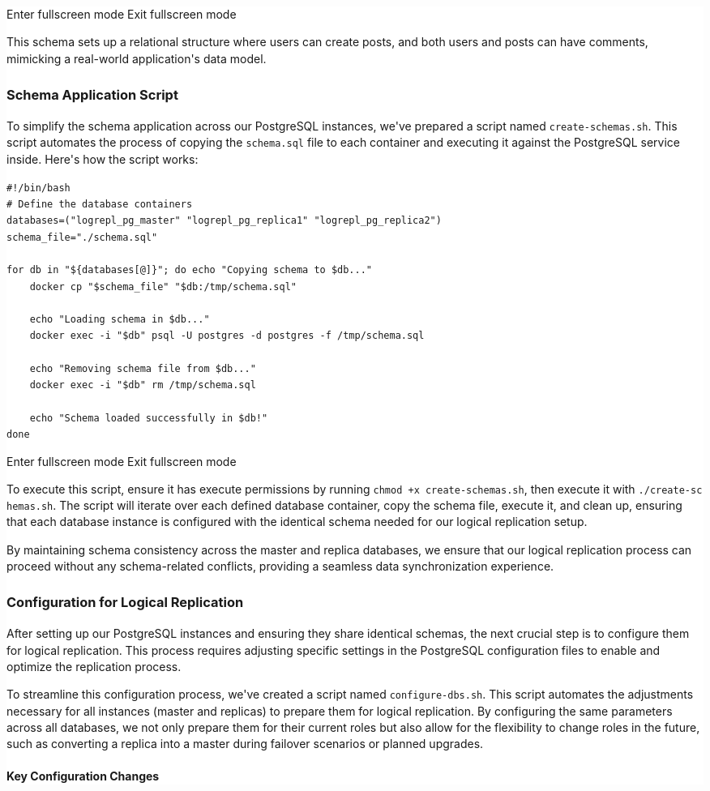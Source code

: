 Enter fullscreen mode Exit fullscreen mode

This schema sets up a relational structure where users can create posts, and both users and posts can have comments, mimicking a real-world application's data model.

### [](#schema-application-script)Schema Application Script

To simplify the schema application across our PostgreSQL instances, we've prepared a script named `create-schemas.sh`. This script automates the process of copying the `schema.sql` file to each container and executing it against the PostgreSQL service inside. Here's how the script works:  

```
#!/bin/bash
# Define the database containers
databases=("logrepl_pg_master" "logrepl_pg_replica1" "logrepl_pg_replica2")
schema_file="./schema.sql"

for db in "${databases[@]}"; do echo "Copying schema to $db..."
    docker cp "$schema_file" "$db:/tmp/schema.sql"

    echo "Loading schema in $db..."
    docker exec -i "$db" psql -U postgres -d postgres -f /tmp/schema.sql

    echo "Removing schema file from $db..."
    docker exec -i "$db" rm /tmp/schema.sql

    echo "Schema loaded successfully in $db!"
done 
```

Enter fullscreen mode Exit fullscreen mode

To execute this script, ensure it has execute permissions by running `chmod +x create-schemas.sh`, then execute it with `./create-schemas.sh`. The script will iterate over each defined database container, copy the schema file, execute it, and clean up, ensuring that each database instance is configured with the identical schema needed for our logical replication setup.

By maintaining schema consistency across the master and replica databases, we ensure that our logical replication process can proceed without any schema-related conflicts, providing a seamless data synchronization experience.

### [](#configuration-for-logical-replication)Configuration for Logical Replication

After setting up our PostgreSQL instances and ensuring they share identical schemas, the next crucial step is to configure them for logical replication. This process requires adjusting specific settings in the PostgreSQL configuration files to enable and optimize the replication process.

To streamline this configuration process, we've created a script named `configure-dbs.sh`. This script automates the adjustments necessary for all instances (master and replicas) to prepare them for logical replication. By configuring the same parameters across all databases, we not only prepare them for their current roles but also allow for the flexibility to change roles in the future, such as converting a replica into a master during failover scenarios or planned upgrades.

#### [](#key-configuration-changes)Key Configuration Changes
